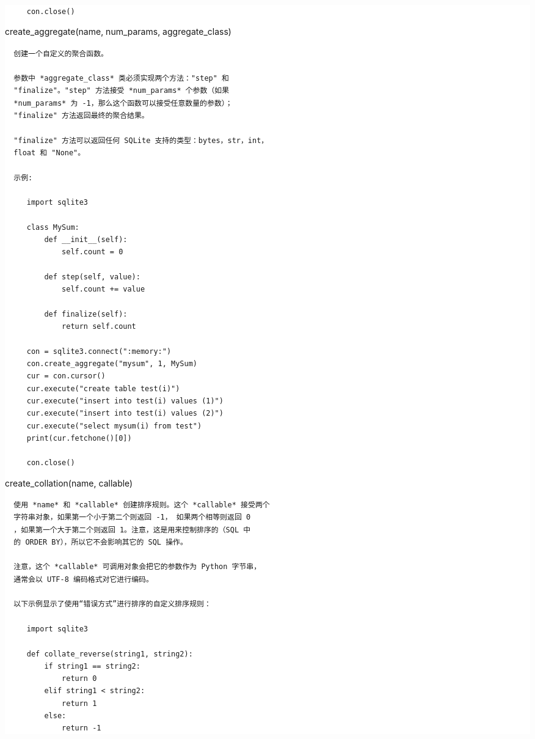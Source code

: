          con.close()

   create_aggregate(name, num_params, aggregate_class)

      创建一个自定义的聚合函数。

      参数中 *aggregate_class* 类必须实现两个方法："step" 和
      "finalize"。"step" 方法接受 *num_params* 个参数（如果
      *num_params* 为 -1，那么这个函数可以接受任意数量的参数）；
      "finalize" 方法返回最终的聚合结果。

      "finalize" 方法可以返回任何 SQLite 支持的类型：bytes，str，int，
      float 和 "None"。

      示例:

         import sqlite3

         class MySum:
             def __init__(self):
                 self.count = 0

             def step(self, value):
                 self.count += value

             def finalize(self):
                 return self.count

         con = sqlite3.connect(":memory:")
         con.create_aggregate("mysum", 1, MySum)
         cur = con.cursor()
         cur.execute("create table test(i)")
         cur.execute("insert into test(i) values (1)")
         cur.execute("insert into test(i) values (2)")
         cur.execute("select mysum(i) from test")
         print(cur.fetchone()[0])

         con.close()

   create_collation(name, callable)

      使用 *name* 和 *callable* 创建排序规则。这个 *callable* 接受两个
      字符串对象，如果第一个小于第二个则返回 -1， 如果两个相等则返回 0
      ，如果第一个大于第二个则返回 1。注意，这是用来控制排序的（SQL 中
      的 ORDER BY），所以它不会影响其它的 SQL 操作。

      注意，这个 *callable* 可调用对象会把它的参数作为 Python 字节串，
      通常会以 UTF-8 编码格式对它进行编码。

      以下示例显示了使用“错误方式”进行排序的自定义排序规则：

         import sqlite3

         def collate_reverse(string1, string2):
             if string1 == string2:
                 return 0
             elif string1 < string2:
                 return 1
             else:
                 return -1
